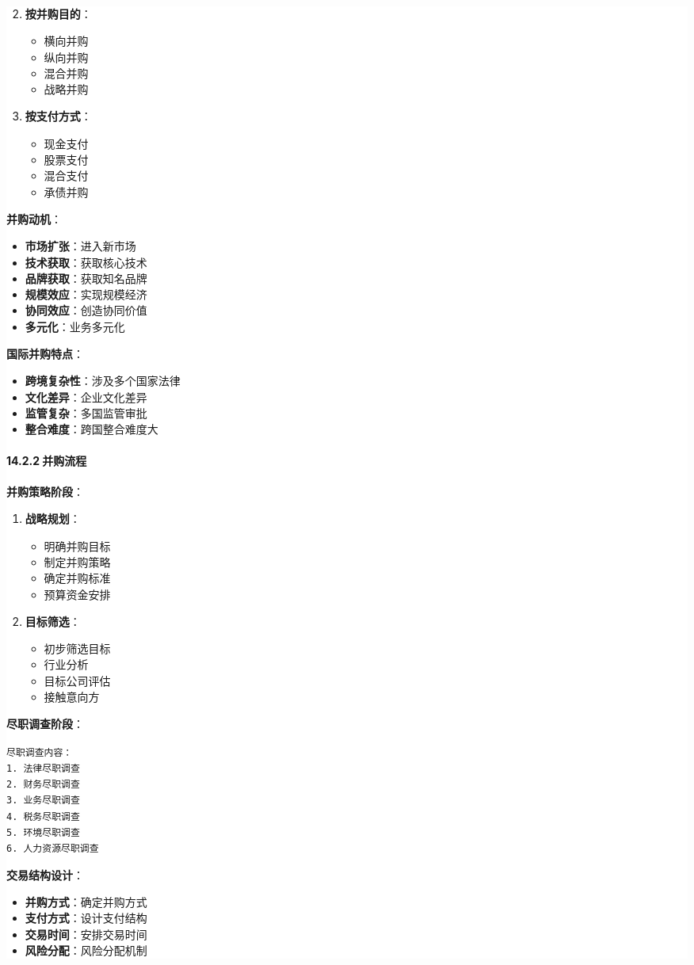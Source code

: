 2. **按并购目的**：
   - 横向并购
   - 纵向并购
   - 混合并购
   - 战略并购

3. **按支付方式**：
   - 现金支付
   - 股票支付
   - 混合支付
   - 承债并购

**并购动机**：
- **市场扩张**：进入新市场
- **技术获取**：获取核心技术
- **品牌获取**：获取知名品牌
- **规模效应**：实现规模经济
- **协同效应**：创造协同价值
- **多元化**：业务多元化

**国际并购特点**：
- **跨境复杂性**：涉及多个国家法律
- **文化差异**：企业文化差异
- **监管复杂**：多国监管审批
- **整合难度**：跨国整合难度大

#### 14.2.2 并购流程

**并购策略阶段**：
1. **战略规划**：
   - 明确并购目标
   - 制定并购策略
   - 确定并购标准
   - 预算资金安排

2. **目标筛选**：
   - 初步筛选目标
   - 行业分析
   - 目标公司评估
   - 接触意向方

**尽职调查阶段**：
```
尽职调查内容：
1. 法律尽职调查
2. 财务尽职调查
3. 业务尽职调查
4. 税务尽职调查
5. 环境尽职调查
6. 人力资源尽职调查
```

**交易结构设计**：
- **并购方式**：确定并购方式
- **支付方式**：设计支付结构
- **交易时间**：安排交易时间
- **风险分配**：风险分配机制
